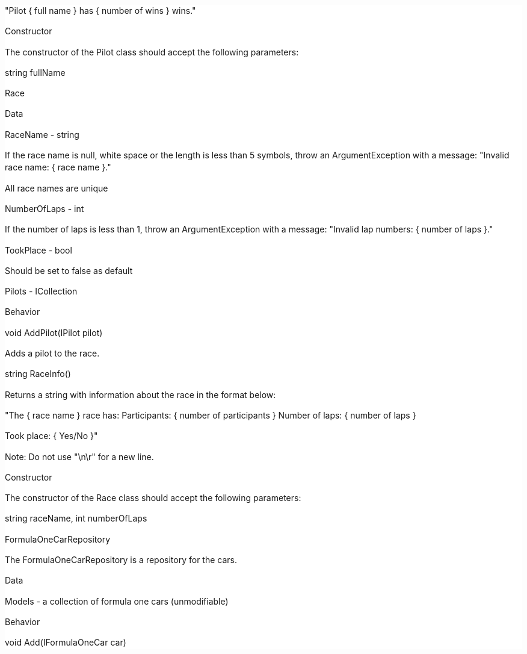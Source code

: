 "Pilot { full name } has { number of wins } wins." 

Constructor 

The constructor of the Pilot class should accept the following parameters: 

string fullName 

Race 

Data 

RaceName - string  

If the race name is null, white space or the length is less than 5 symbols, throw an ArgumentException with a message: "Invalid race name: { race name }." 

All race names are unique 

NumberOfLaps -  int 

If the number of laps is less than 1, throw an ArgumentException with a message: "Invalid lap numbers: { number of laps }." 

TookPlace -  bool 

Should be set to false as default 

Pilots -  ICollection<IPilot> 

Behavior 

void AddPilot(IPilot pilot) 

Adds a pilot to the race. 

string RaceInfo() 

Returns a string with information about the race in the format below: 

"The { race name } race has: 
Participants: { number of participants } 
Number of laps: { number of laps } 

Took place: { Yes/No }" 

Note: Do not use "\n\r" for a new line.  

Constructor 

The constructor of the Race class should accept the following parameters: 

string raceName, int numberOfLaps 

FormulaOneCarRepository 

The FormulaOneCarRepository is a repository for the cars. 

Data 

Models - a collection of formula one cars (unmodifiable) 

Behavior 

void Add(IFormulaOneCar car) 
